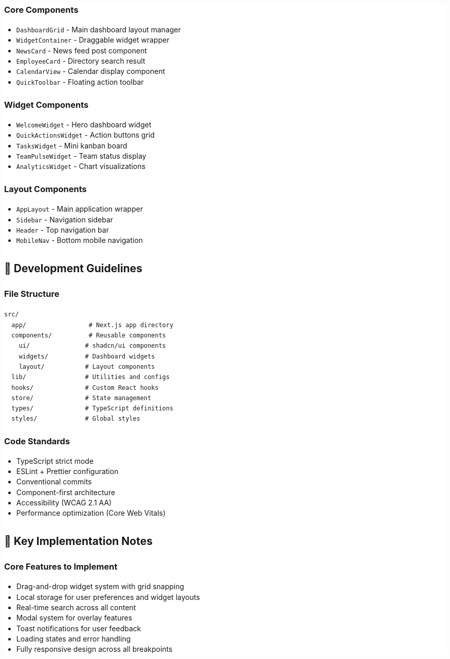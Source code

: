 ### Core Components
- `DashboardGrid` - Main dashboard layout manager
- `WidgetContainer` - Draggable widget wrapper
- `NewsCard` - News feed post component
- `EmployeeCard` - Directory search result
- `CalendarView` - Calendar display component
- `QuickToolbar` - Floating action toolbar

### Widget Components
- `WelcomeWidget` - Hero dashboard widget
- `QuickActionsWidget` - Action buttons grid
- `TasksWidget` - Mini kanban board
- `TeamPulseWidget` - Team status display
- `AnalyticsWidget` - Chart visualizations

### Layout Components
- `AppLayout` - Main application wrapper
- `Sidebar` - Navigation sidebar
- `Header` - Top navigation bar
- `MobileNav` - Bottom mobile navigation

## 🔧 Development Guidelines

### File Structure
```
src/
  app/                 # Next.js app directory
  components/          # Reusable components
    ui/               # shadcn/ui components
    widgets/          # Dashboard widgets
    layout/           # Layout components
  lib/                # Utilities and configs
  hooks/              # Custom React hooks
  store/              # State management
  types/              # TypeScript definitions
  styles/             # Global styles
```

### Code Standards
- TypeScript strict mode
- ESLint + Prettier configuration
- Conventional commits
- Component-first architecture
- Accessibility (WCAG 2.1 AA)
- Performance optimization (Core Web Vitals)

## 🎯 Key Implementation Notes

### Core Features to Implement
- Drag-and-drop widget system with grid snapping
- Local storage for user preferences and widget layouts
- Real-time search across all content
- Modal system for overlay features
- Toast notifications for user feedback
- Loading states and error handling
- Fully responsive design across all breakpoints
